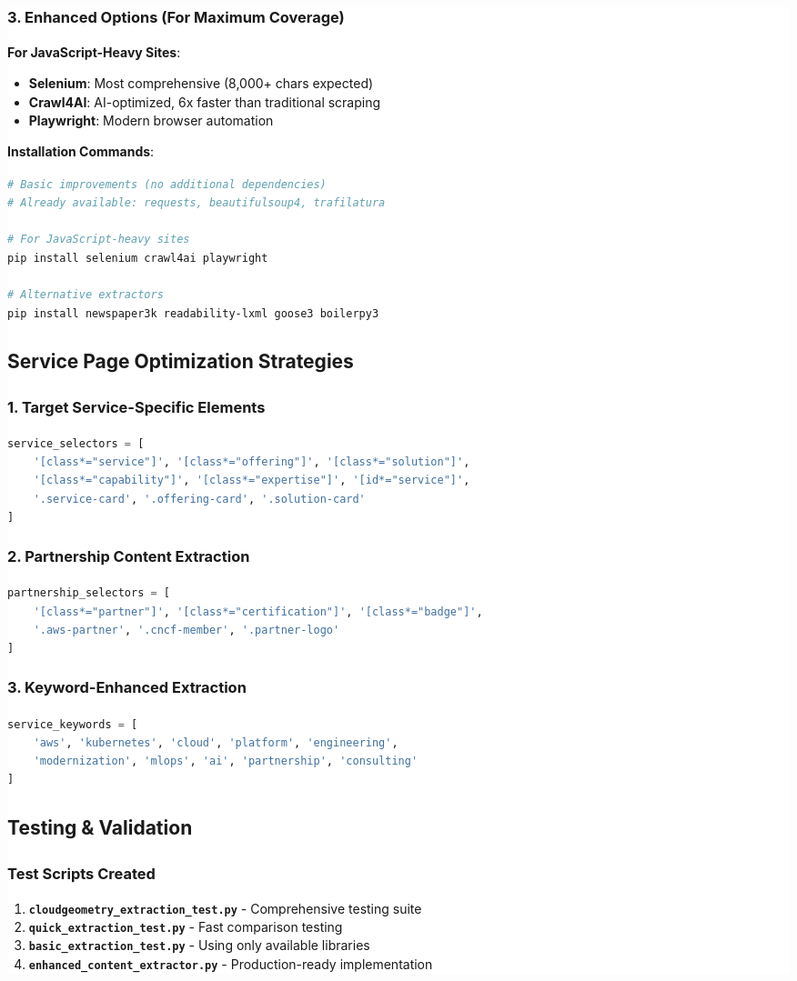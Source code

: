 
### 3. **Enhanced Options** (For Maximum Coverage)

**For JavaScript-Heavy Sites**:
- **Selenium**: Most comprehensive (8,000+ chars expected)
- **Crawl4AI**: AI-optimized, 6x faster than traditional scraping
- **Playwright**: Modern browser automation

**Installation Commands**:
```bash
# Basic improvements (no additional dependencies)
# Already available: requests, beautifulsoup4, trafilatura

# For JavaScript-heavy sites
pip install selenium crawl4ai playwright

# Alternative extractors
pip install newspaper3k readability-lxml goose3 boilerpy3
```

## Service Page Optimization Strategies

### 1. **Target Service-Specific Elements**
```python
service_selectors = [
    '[class*="service"]', '[class*="offering"]', '[class*="solution"]',
    '[class*="capability"]', '[class*="expertise"]', '[id*="service"]',
    '.service-card', '.offering-card', '.solution-card'
]
```

### 2. **Partnership Content Extraction**
```python
partnership_selectors = [
    '[class*="partner"]', '[class*="certification"]', '[class*="badge"]',
    '.aws-partner', '.cncf-member', '.partner-logo'
]
```

### 3. **Keyword-Enhanced Extraction**
```python
service_keywords = [
    'aws', 'kubernetes', 'cloud', 'platform', 'engineering',
    'modernization', 'mlops', 'ai', 'partnership', 'consulting'
]
```

## Testing & Validation

### Test Scripts Created
1. **`cloudgeometry_extraction_test.py`** - Comprehensive testing suite
2. **`quick_extraction_test.py`** - Fast comparison testing  
3. **`basic_extraction_test.py`** - Using only available libraries
4. **`enhanced_content_extractor.py`** - Production-ready implementation
